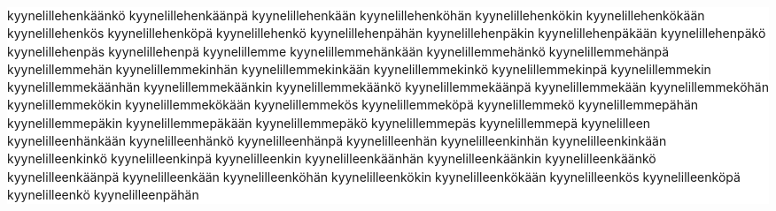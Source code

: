 kyynelillehenkäänkö
kyynelillehenkäänpä
kyynelillehenkään
kyynelillehenköhän
kyynelillehenkökin
kyynelillehenkökään
kyynelillehenkös
kyynelillehenköpä
kyynelillehenkö
kyynelillehenpähän
kyynelillehenpäkin
kyynelillehenpäkään
kyynelillehenpäkö
kyynelillehenpäs
kyynelillehenpä
kyynelillemme
kyynelillemmehänkään
kyynelillemmehänkö
kyynelillemmehänpä
kyynelillemmehän
kyynelillemmekinhän
kyynelillemmekinkään
kyynelillemmekinkö
kyynelillemmekinpä
kyynelillemmekin
kyynelillemmekäänhän
kyynelillemmekäänkin
kyynelillemmekäänkö
kyynelillemmekäänpä
kyynelillemmekään
kyynelillemmeköhän
kyynelillemmekökin
kyynelillemmekökään
kyynelillemmekös
kyynelillemmeköpä
kyynelillemmekö
kyynelillemmepähän
kyynelillemmepäkin
kyynelillemmepäkään
kyynelillemmepäkö
kyynelillemmepäs
kyynelillemmepä
kyynelilleen
kyynelilleenhänkään
kyynelilleenhänkö
kyynelilleenhänpä
kyynelilleenhän
kyynelilleenkinhän
kyynelilleenkinkään
kyynelilleenkinkö
kyynelilleenkinpä
kyynelilleenkin
kyynelilleenkäänhän
kyynelilleenkäänkin
kyynelilleenkäänkö
kyynelilleenkäänpä
kyynelilleenkään
kyynelilleenköhän
kyynelilleenkökin
kyynelilleenkökään
kyynelilleenkös
kyynelilleenköpä
kyynelilleenkö
kyynelilleenpähän